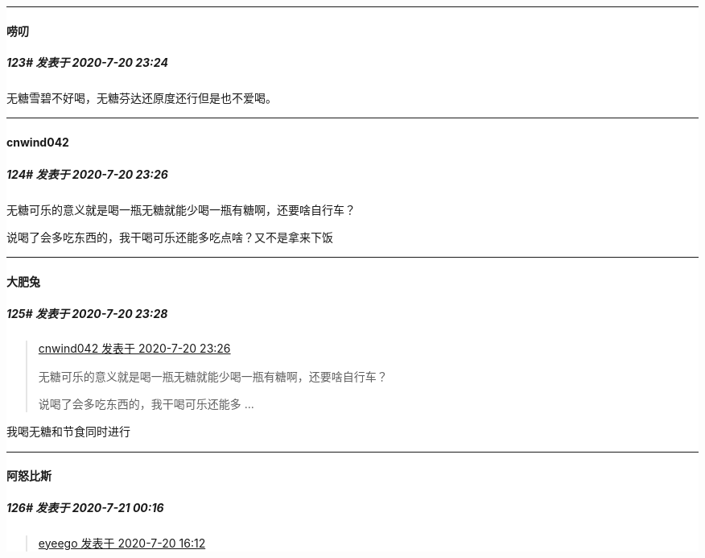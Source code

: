 





*****

####  唠叨  
##### 123#       发表于 2020-7-20 23:24




无糖雪碧不好喝，无糖芬达还原度还行但是也不爱喝。







*****

####  cnwind042  
##### 124#       发表于 2020-7-20 23:26




无糖可乐的意义就是喝一瓶无糖就能少喝一瓶有糖啊，还要啥自行车？

说喝了会多吃东西的，我干喝可乐还能多吃点啥？又不是拿来下饭







*****

####  大肥兔  
##### 125#       发表于 2020-7-20 23:28



<blockquote><a href="httphttps://bbs.saraba1st.com/2b/forum.php?mod=redirect&amp;goto=findpost&amp;pid=48168961&amp;ptid=1949913" target="_blank">cnwind042 发表于 2020-7-20 23:26</a>

无糖可乐的意义就是喝一瓶无糖就能少喝一瓶有糖啊，还要啥自行车？


说喝了会多吃东西的，我干喝可乐还能多 ...</blockquote>
我喝无糖和节食同时进行







*****

####  阿怒比斯  
##### 126#       发表于 2020-7-21 00:16



<blockquote><a href="httphttps://bbs.saraba1st.com/2b/forum.php?mod=redirect&amp;goto=findpost&amp;pid=48163749&amp;ptid=1949913" target="_blank">eyeego 发表于 2020-7-20 16:12</a>
